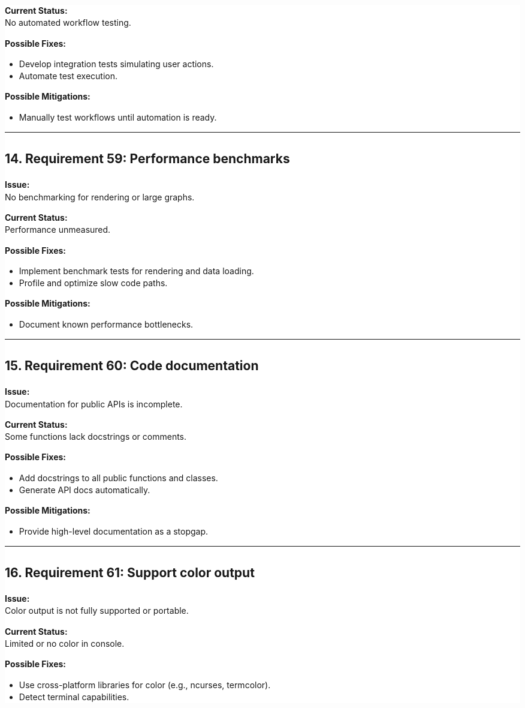 **Current Status:**  
No automated workflow testing.

**Possible Fixes:**  
- Develop integration tests simulating user actions.
- Automate test execution.

**Possible Mitigations:**  
- Manually test workflows until automation is ready.

---

## 14. Requirement 59: Performance benchmarks

**Issue:**  
No benchmarking for rendering or large graphs.

**Current Status:**  
Performance unmeasured.

**Possible Fixes:**  
- Implement benchmark tests for rendering and data loading.
- Profile and optimize slow code paths.

**Possible Mitigations:**  
- Document known performance bottlenecks.

---

## 15. Requirement 60: Code documentation

**Issue:**  
Documentation for public APIs is incomplete.

**Current Status:**  
Some functions lack docstrings or comments.

**Possible Fixes:**  
- Add docstrings to all public functions and classes.
- Generate API docs automatically.

**Possible Mitigations:**  
- Provide high-level documentation as a stopgap.

---

## 16. Requirement 61: Support color output

**Issue:**  
Color output is not fully supported or portable.

**Current Status:**  
Limited or no color in console.

**Possible Fixes:**  
- Use cross-platform libraries for color (e.g., ncurses, termcolor).
- Detect terminal capabilities.
